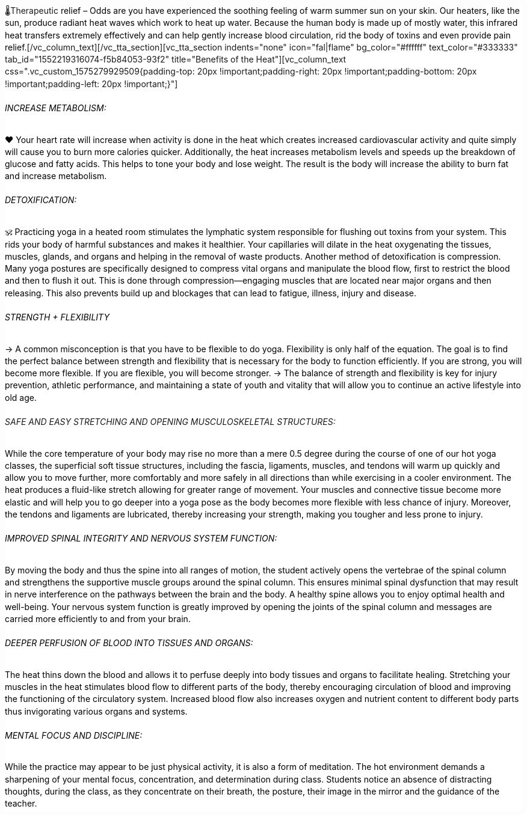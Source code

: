 🌡️Therapeutic<span style="color:#000000;"> relief – Odds are you have experienced the soothing feeling of warm summer sun on your skin. Our heaters, like the sun, produce radiant heat waves which work to heat up water. Because the human body is made up of mostly water, this infrared heat transfers extremely effectively and can help gently increase blood circulation, rid the body of toxins and even provide pain relief.</span>[/vc_column_text][/vc_tta_section][vc_tta_section indents="none" icon="fal|flame" bg_color="#ffffff" text_color="#333333" tab_id="1552219316074-f5b84053-93f2" title="Benefits of the Heat"][vc_column_text css=".vc_custom_1575279929509{padding-top: 20px !important;padding-right: 20px !important;padding-bottom: 20px !important;padding-left: 20px !important;}"]
<h6><span style="color:#000000;">INCREASE METABOLISM:</span></h6>
<span style="color:#000000;">♥ Your heart rate will increase when activity is done in the heat which creates increased cardiovascular activity and quite simply will cause you to burn more calories quicker. Additionally, the heat increases metabolism levels and speeds up the breakdown of glucose and fatty acids. This helps to tone your body and lose weight. The result is the body will increase the ability to burn fat and increase metabolism.</span>
<h6><span style="color:#000000;">DETOXIFICATION:</span></h6>
🕉️<span style="color:#000000;"> Practicing yoga in a heated room stimulates the lymphatic system responsible for flushing out toxins from your system. This rids your body of harmful substances and makes it healthier. Your capillaries will dilate in the heat oxygenating the tissues, muscles, glands, and organs and helping in the removal of waste products.</span>
<span style="color:#000000;">Another method of detoxification is compression. Many yoga postures are specifically designed to compress vital organs and manipulate the blood flow, first to restrict the blood and then to flush it out. This is done through compression—engaging muscles that are located near major organs and then releasing. This also prevents build up and blockages that can lead to fatigue, illness, injury and disease.</span>
<h6><span style="color:#000000;">STRENGTH + FLEXIBILITY</span></h6>
<span style="color:#000000;">→ A common misconception is that you have to be flexible to do yoga. Flexibility is only half of the equation. The goal is to find the perfect balance between strength and flexibility that is necessary for the body to function efficiently. If you are strong, you will become more flexible. If you are flexible, you will become stronger. → The balance of strength and flexibility is key for injury prevention, athletic performance, and maintaining a state of youth and vitality that will allow you to continue an active lifestyle into old age.</span>
<h6>SAFE AND EASY STRETCHING AND OPENING MUSCULOSKELETAL STRUCTURES:</h6>
<h6></h6>
<span style="color:#000000;">While the core temperature of your body may rise no more than a mere 0.5 degree during the course of one of our hot yoga classes, the superficial soft tissue structures, including the fascia, ligaments, muscles, and tendons will warm up quickly and allow you to move further, more comfortably and more safely in all directions than while exercising in a cooler environment. </span>
<span style="color:#000000;">The heat produces a fluid-like stretch allowing for greater range of movement. Your muscles and connective tissue become more elastic and will help you to go deeper into a yoga pose as the body becomes more flexible with less chance of injury. Moreover, the tendons and ligaments are lubricated, thereby increasing your strength, making you tougher and less prone to injury.</span>
<h6><span style="color:#000000;">IMPROVED SPINAL INTEGRITY AND NERVOUS SYSTEM FUNCTION:</span></h6>
<span style="color:#000000;"> By moving the body and thus the spine into all ranges of motion, the student actively opens the vertebrae of the spinal column and strengthens the supportive muscle groups around the spinal column.</span>
<span style="color:#000000;">This ensures minimal spinal dysfunction that may result in nerve interference on the pathways between the brain and the body. A healthy spine allows you to enjoy optimal health and well-being. Your nervous system function is greatly improved by opening the joints of the spinal column and messages are carried more efficiently to and from your brain.</span>
<h6><span style="color:#000000;">DEEPER PERFUSION OF BLOOD INTO TISSUES AND ORGANS:</span></h6>
<span style="color:#000000;">The heat thins down the blood and allows it to perfuse deeply into body tissues and organs to facilitate healing. Stretching your muscles in the heat stimulates blood flow to different parts of the body, thereby encouraging circulation of blood and improving the functioning of the circulatory system. Increased blood flow also increases oxygen and nutrient content to different body parts thus invigorating various organs and systems.</span>
<h6><span style="color:#000000;">MENTAL FOCUS AND DISCIPLINE:</span></h6>
<span style="color:#000000;">While the practice may appear to be just physical activity, it is also a form of meditation. The hot environment demands a sharpening of your mental focus, concentration, and determination during class.</span>
<span style="color:#000000;">Students notice an absence of distracting thoughts, during the class, as they concentrate on their breath, the posture, their image in the mirror and the guidance of the teacher.</span>